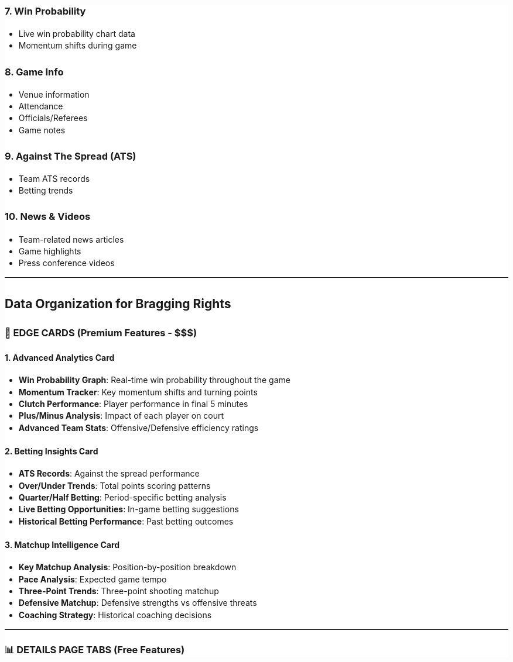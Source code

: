 ### 7. Win Probability
- Live win probability chart data
- Momentum shifts during game

### 8. Game Info
- Venue information
- Attendance
- Officials/Referees
- Game notes

### 9. Against The Spread (ATS)
- Team ATS records
- Betting trends

### 10. News & Videos
- Team-related news articles
- Game highlights
- Press conference videos

---

## Data Organization for Bragging Rights

### 🎯 EDGE CARDS (Premium Features - $$$)

#### 1. **Advanced Analytics Card**
- **Win Probability Graph**: Real-time win probability throughout the game
- **Momentum Tracker**: Key momentum shifts and turning points
- **Clutch Performance**: Player performance in final 5 minutes
- **Plus/Minus Analysis**: Impact of each player on court
- **Advanced Team Stats**: Offensive/Defensive efficiency ratings

#### 2. **Betting Insights Card**
- **ATS Records**: Against the spread performance
- **Over/Under Trends**: Total points scoring patterns
- **Quarter/Half Betting**: Period-specific betting analysis
- **Live Betting Opportunities**: In-game betting suggestions
- **Historical Betting Performance**: Past betting outcomes

#### 3. **Matchup Intelligence Card**
- **Key Matchup Analysis**: Position-by-position breakdown
- **Pace Analysis**: Expected game tempo
- **Three-Point Trends**: Three-point shooting matchup
- **Defensive Matchup**: Defensive strengths vs offensive threats
- **Coaching Strategy**: Historical coaching decisions

---

### 📊 DETAILS PAGE TABS (Free Features)
